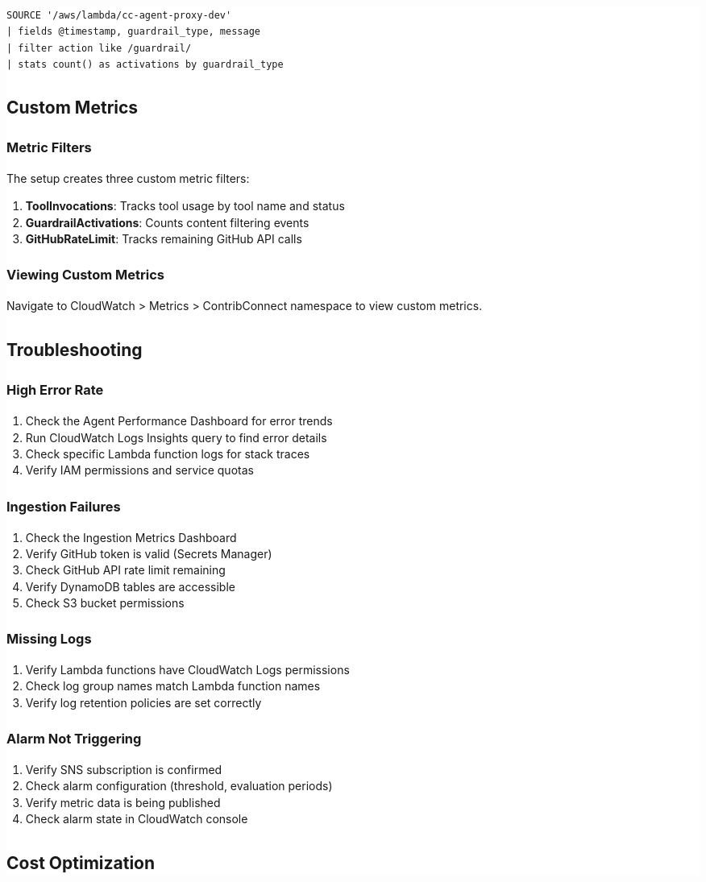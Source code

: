 ```
SOURCE '/aws/lambda/cc-agent-proxy-dev'
| fields @timestamp, guardrail_type, message
| filter action like /guardrail/
| stats count() as activations by guardrail_type
```

## Custom Metrics

### Metric Filters

The setup creates three custom metric filters:

1. **ToolInvocations**: Tracks tool usage by tool name and status
2. **GuardrailActivations**: Counts content filtering events
3. **GitHubRateLimit**: Tracks remaining GitHub API calls

### Viewing Custom Metrics

Navigate to CloudWatch > Metrics > ContribConnect namespace to view custom metrics.

## Troubleshooting

### High Error Rate

1. Check the Agent Performance Dashboard for error trends
2. Run CloudWatch Logs Insights query to find error details
3. Check specific Lambda function logs for stack traces
4. Verify IAM permissions and service quotas

### Ingestion Failures

1. Check the Ingestion Metrics Dashboard
2. Verify GitHub token is valid (Secrets Manager)
3. Check GitHub API rate limit remaining
4. Verify DynamoDB tables are accessible
5. Check S3 bucket permissions

### Missing Logs

1. Verify Lambda functions have CloudWatch Logs permissions
2. Check log group names match Lambda function names
3. Verify log retention policies are set correctly

### Alarm Not Triggering

1. Verify SNS subscription is confirmed
2. Check alarm configuration (threshold, evaluation periods)
3. Verify metric data is being published
4. Check alarm state in CloudWatch console

## Cost Optimization
